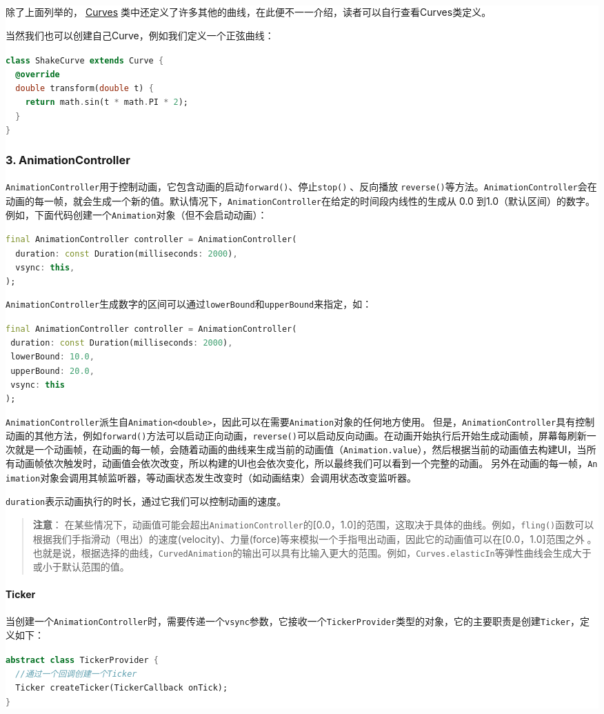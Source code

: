 除了上面列举的， [Curves](https://docs.flutter.io/flutter/animation/Curves-class.html) 类中还定义了许多其他的曲线，在此便不一一介绍，读者可以自行查看Curves类定义。

当然我们也可以创建自己Curve，例如我们定义一个正弦曲线：

```dart
class ShakeCurve extends Curve {
  @override
  double transform(double t) {
    return math.sin(t * math.PI * 2);
  }
}
```

### 3. AnimationController

`AnimationController`用于控制动画，它包含动画的启动`forward()`、停止`stop()` 、反向播放 `reverse()`等方法。`AnimationController`会在动画的每一帧，就会生成一个新的值。默认情况下，`AnimationController`在给定的时间段内线性的生成从 0.0 到1.0（默认区间）的数字。 例如，下面代码创建一个`Animation`对象（但不会启动动画）：

```dart
final AnimationController controller = AnimationController(
  duration: const Duration(milliseconds: 2000),
  vsync: this,
);
```

`AnimationController`生成数字的区间可以通过`lowerBound`和`upperBound`来指定，如：

```dart
final AnimationController controller = AnimationController( 
 duration: const Duration(milliseconds: 2000), 
 lowerBound: 10.0,
 upperBound: 20.0,
 vsync: this
);
```

`AnimationController`派生自`Animation<double>`，因此可以在需要`Animation`对象的任何地方使用。 但是，`AnimationController`具有控制动画的其他方法，例如`forward()`方法可以启动正向动画，`reverse()`可以启动反向动画。在动画开始执行后开始生成动画帧，屏幕每刷新一次就是一个动画帧，在动画的每一帧，会随着动画的曲线来生成当前的动画值（`Animation.value`），然后根据当前的动画值去构建UI，当所有动画帧依次触发时，动画值会依次改变，所以构建的UI也会依次变化，所以最终我们可以看到一个完整的动画。 另外在动画的每一帧，`Animation`对象会调用其帧监听器，等动画状态发生改变时（如动画结束）会调用状态改变监听器。

`duration`表示动画执行的时长，通过它我们可以控制动画的速度。

> **注意**： 在某些情况下，动画值可能会超出`AnimationController`的[0.0，1.0]的范围，这取决于具体的曲线。例如，`fling()`函数可以根据我们手指滑动（甩出）的速度(velocity)、力量(force)等来模拟一个手指甩出动画，因此它的动画值可以在[0.0，1.0]范围之外 。也就是说，根据选择的曲线，`CurvedAnimation`的输出可以具有比输入更大的范围。例如，`Curves.elasticIn`等弹性曲线会生成大于或小于默认范围的值。

#### Ticker

当创建一个`AnimationController`时，需要传递一个`vsync`参数，它接收一个`TickerProvider`类型的对象，它的主要职责是创建`Ticker`，定义如下：

```dart
abstract class TickerProvider {
  //通过一个回调创建一个Ticker
  Ticker createTicker(TickerCallback onTick);
}
```
